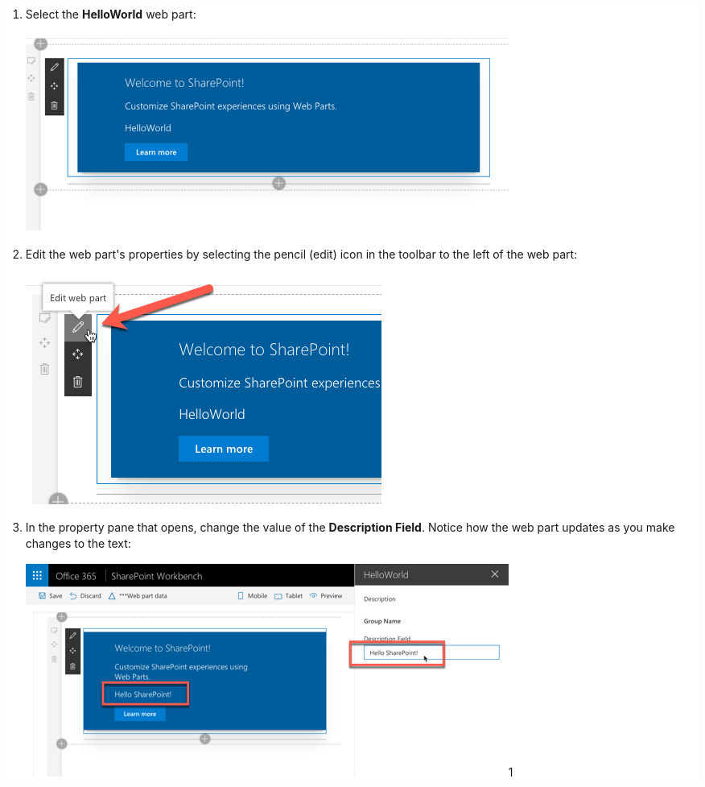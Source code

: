 1. Select the **HelloWorld** web part:

    ![Screenshot of the HelloWorld web part](./Images/ex01-testing-03.png)

1. Edit the web part's properties by selecting the pencil (edit) icon in the toolbar to the left of the web part:

    ![Screenshot of the web part edit toolbar](./Images/ex01-testing-04.png)

1. In the property pane that opens, change the value of the **Description Field**. Notice how the web part updates as you make changes to the text:

    ![Screenshot of editing the web part property pane](./Images/ex01-testing-05.png)1
